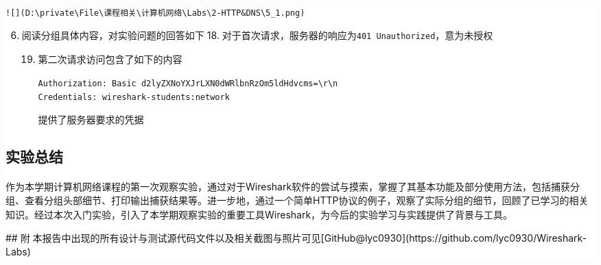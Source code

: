 	![](D:\private\File\课程相关\计算机网络\Labs\2-HTTP&DNS\5_1.png)

	

6. 阅读分组具体内容，对实验问题的回答如下
	18. 对于首次请求，服务器的响应为`401 Unauthorized`，意为未授权

	19. 第二次请求访问包含了如下的内容

		```http
		Authorization: Basic d2lyZXNoYXJrLXN0dWRlbnRzOm5ldHdvcms=\r\n
		Credentials: wireshark-students:network
		```

		提供了服务器要求的凭据  

		

## 实验总结

<p>作为本学期计算机网络课程的第一次观察实验，通过对于Wireshark软件的尝试与摸索，掌握了其基本功能及部分使用方法，包括捕获分组、查看分组头部细节、打印输出捕获结果等。进一步地，通过一个简单HTTP协议的例子，观察了实际分组的细节，回顾了已学习的相关知识。经过本次入门实验，引入了本学期观察实验的重要工具Wireshark，为今后的实验学习与实践提供了背景与工具。</p>  
## 附
本报告中出现的所有设计与测试源代码文件以及相关截图与照片可见[GitHub@lyc0930](https://github.com/lyc0930/Wireshark-Labs)
